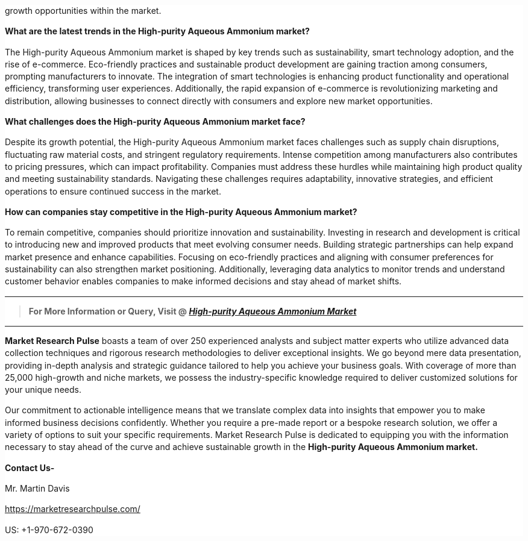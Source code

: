 growth opportunities within the market.</p><p><strong>What are the latest trends in the High-purity Aqueous Ammonium market?</strong></p><p>The High-purity Aqueous Ammonium market is shaped by key trends such as sustainability, smart technology adoption, and the rise of e-commerce. Eco-friendly practices and sustainable product development are gaining traction among consumers, prompting manufacturers to innovate. The integration of smart technologies is enhancing product functionality and operational efficiency, transforming user experiences. Additionally, the rapid expansion of e-commerce is revolutionizing marketing and distribution, allowing businesses to connect directly with consumers and explore new market opportunities.</p><p><strong>What challenges does the High-purity Aqueous Ammonium market face?</strong></p><p>Despite its growth potential, the High-purity Aqueous Ammonium market faces challenges such as supply chain disruptions, fluctuating raw material costs, and stringent regulatory requirements. Intense competition among manufacturers also contributes to pricing pressures, which can impact profitability. Companies must address these hurdles while maintaining high product quality and meeting sustainability standards. Navigating these challenges requires adaptability, innovative strategies, and efficient operations to ensure continued success in the market.</p><p><strong>How can companies stay competitive in the High-purity Aqueous Ammonium market?</strong></p><p>To remain competitive, companies should prioritize innovation and sustainability. Investing in research and development is critical to introducing new and improved products that meet evolving consumer needs. Building strategic partnerships can help expand market presence and enhance capabilities. Focusing on eco-friendly practices and aligning with consumer preferences for sustainability can also strengthen market positioning. Additionally, leveraging data analytics to monitor trends and understand customer behavior enables companies to make informed decisions and stay ahead of market shifts.</p><hr /><blockquote><p><strong>For More Information or Query, Visit @&nbsp;<em><a href="https://marketresearchpulse.com/report/35207/high-purity-aqueous-ammonium-market?utm_source=Linkedin&utm_medium=023">High-purity Aqueous Ammonium Market</a></em></strong></p></blockquote><hr /><p><strong>Market Research Pulse</strong> boasts a team of over 250 experienced analysts and subject matter experts who utilize advanced data collection techniques and rigorous research methodologies to deliver exceptional insights. We go beyond mere data presentation, providing in-depth analysis and strategic guidance tailored to help you achieve your business goals. With coverage of more than 25,000 high-growth and niche markets, we possess the industry-specific knowledge required to deliver customized solutions for your unique needs.</p><p>Our commitment to actionable intelligence means that we translate complex data into insights that empower you to make informed business decisions confidently. Whether you require a pre-made report or a bespoke research solution, we offer a variety of options to suit your specific requirements. Market Research Pulse is dedicated to equipping you with the information necessary to stay ahead of the curve and achieve sustainable growth in the <strong>High-purity Aqueous Ammonium market.</strong></p><p><strong>Contact Us-</strong></p><p>Mr. Martin Davis</p><p>https://marketresearchpulse.com/</p><p>US: +1-970-672-0390</p>
